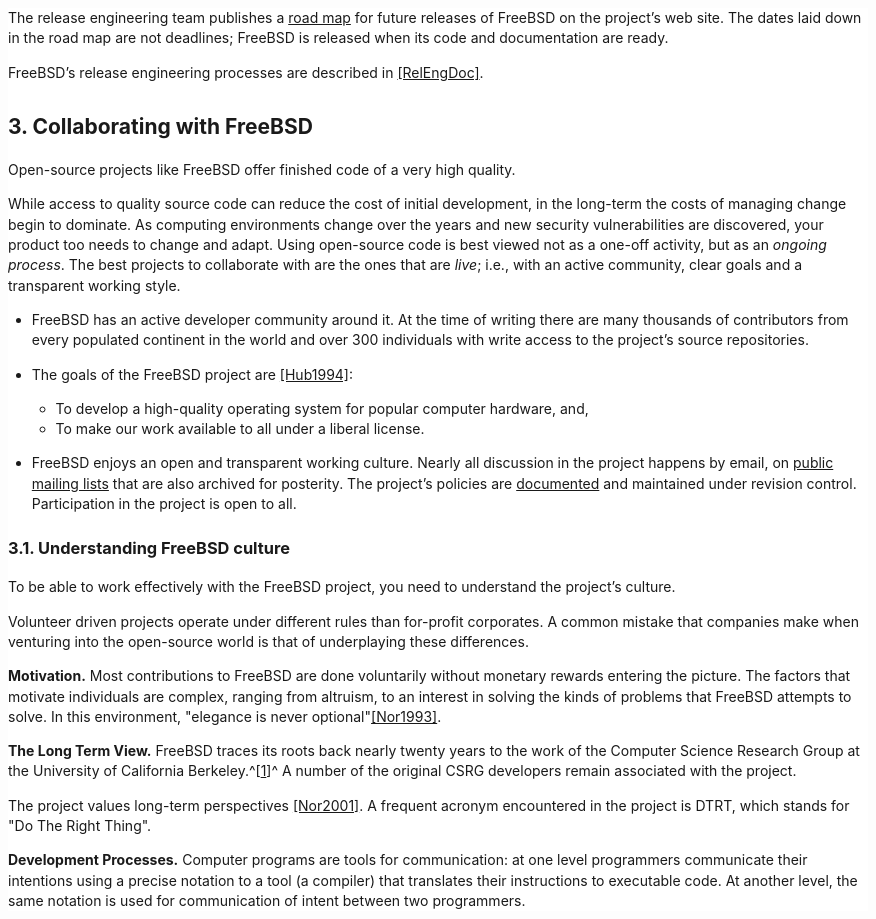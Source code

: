 The release engineering team publishes a [road map](https://www.freebsd.org/releng/) for future releases of FreeBSD on the project’s web site. The dates laid down in the road map are not deadlines; FreeBSD is released when its code and documentation are ready.

FreeBSD’s release engineering processes are described in [[RelEngDoc]](https://docs.freebsd.org/en/articles/building-products/#RelEngDoc).

## 3. Collaborating with FreeBSD

Open-source projects like FreeBSD offer finished code of a very high quality.

While access to quality source code can reduce the cost of initial development, in the long-term the costs of managing change begin to dominate. As computing environments change over the years and new security vulnerabilities are discovered, your product too needs to change and adapt. Using open-source code is best viewed not as a one-off activity, but as an *ongoing process*. The best projects to collaborate with are the ones that are *live*; i.e., with an active community, clear goals and a transparent working style.

* FreeBSD has an active developer community around it. At the time of writing there are many thousands of contributors from every populated continent in the world and over 300 individuals with write access to the project’s source repositories.
* The goals of the FreeBSD project are [[Hub1994]](https://docs.freebsd.org/en/articles/building-products/#Hub1994):

  * To develop a high-quality operating system for popular computer hardware, and,
  * To make our work available to all under a liberal license.
* FreeBSD enjoys an open and transparent working culture. Nearly all discussion in the project happens by email, on [public mailing lists](https://lists.freebsd.org/) that are also archived for posterity. The project’s policies are [documented](https://www.freebsd.org/internal/policies/) and maintained under revision control. Participation in the project is open to all.

### 3.1. Understanding FreeBSD culture

To be able to work effectively with the FreeBSD project, you need to understand the project’s culture.

Volunteer driven projects operate under different rules than for-profit corporates. A common mistake that companies make when venturing into the open-source world is that of underplaying these differences.

**Motivation.**  Most contributions to FreeBSD are done voluntarily without monetary rewards entering the picture. The factors that motivate individuals are complex, ranging from altruism, to an interest in solving the kinds of problems that FreeBSD attempts to solve. In this environment, "elegance is never optional"[[Nor1993]](https://docs.freebsd.org/en/articles/building-products/#Nor1993).

**The Long Term View.**  FreeBSD traces its roots back nearly twenty years to the work of the Computer Science Research Group at the University of California Berkeley.^[[1](https://docs.freebsd.org/en/articles/building-products/#_footnotedef_1 "View footnote.")]^ A number of the original CSRG developers remain associated with the project.

The project values long-term perspectives [[Nor2001]](https://docs.freebsd.org/en/articles/building-products/#Nor2001). A frequent acronym encountered in the project is DTRT, which stands for "Do The Right Thing".

**Development Processes.**  Computer programs are tools for communication: at one level programmers communicate their intentions using a precise notation to a tool (a compiler) that translates their instructions to executable code. At another level, the same notation is used for communication of intent between two programmers.

